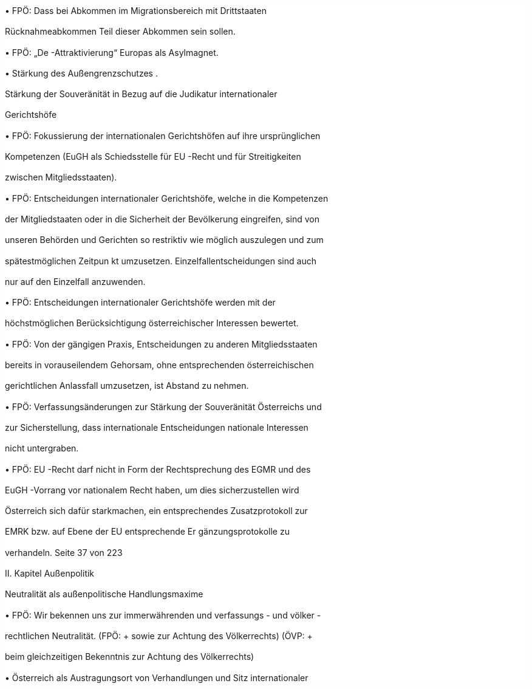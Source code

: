 • FPÖ: Dass bei Abkommen im Migrationsbereich mit Drittstaaten 

Rücknahmeabkommen Teil dieser Abkommen sein sollen. 

• FPÖ: „De -Attraktivierung“ Europas als Asylmagnet. 

• Stärkung des Außengrenzschutzes .

Stärkung der Souveränität in Bezug auf die Judikatur internationaler 

Gerichtshöfe 

• FPÖ: Fokussierung der internationalen Gerichtshöfen auf ihre ursprünglichen 

Kompetenzen (EuGH als Schiedsstelle für EU -Recht und für Streitigkeiten 

zwischen Mitgliedsstaaten). 

• FPÖ: Entscheidungen internationaler Gerichtshöfe, welche in die Kompetenzen 

der Mitgliedstaaten oder in die Sicherheit der Bevölkerung eingreifen, sind von 

unseren Behörden und Gerichten so restriktiv wie möglich auszulegen und zum 

spätestmöglichen Zeitpun kt umzusetzen. Einzelfallentscheidungen sind auch 

nur auf den Einzelfall anzuwenden. 

• FPÖ: Entscheidungen internationaler Gerichtshöfe werden mit der 

höchstmöglichen Berücksichtigung österreichischer Interessen bewertet. 

• FPÖ: Von der gängigen Praxis, Entscheidungen zu anderen Mitgliedsstaaten 

bereits in vorauseilendem Gehorsam, ohne entsprechenden österreichischen 

gerichtlichen Anlassfall umzusetzen, ist Abstand zu nehmen. 

• FPÖ: Verfassungsänderungen zur Stärkung der Souveränität Österreichs und 

zur Sicherstellung, dass internationale Entscheidungen nationale Interessen 

nicht untergraben. 

• FPÖ: EU -Recht darf nicht in Form der Rechtsprechung des EGMR und des 

EuGH -Vorrang vor nationalem Recht haben, um dies sicherzustellen wird 

Österreich sich dafür starkmachen, ein entsprechendes Zusatzprotokoll zur 

EMRK bzw. auf Ebene der EU entsprechende Er gänzungsprotokolle zu 

verhandeln. Seite 37 von 223 

II. Kapitel Außenpolitik 

Neutralität als außenpolitische Handlungsmaxime 

• FPÖ: Wir bekennen uns zur immerwährenden und verfassungs - und völker -

rechtlichen Neutralität. (FPÖ: + sowie zur Achtung des Völkerrechts) (ÖVP: + 

beim gleichzeitigen Bekenntnis zur Achtung des Völkerrechts) 

• Österreich als Austragungsort von Verhandlungen und Sitz internationaler 
